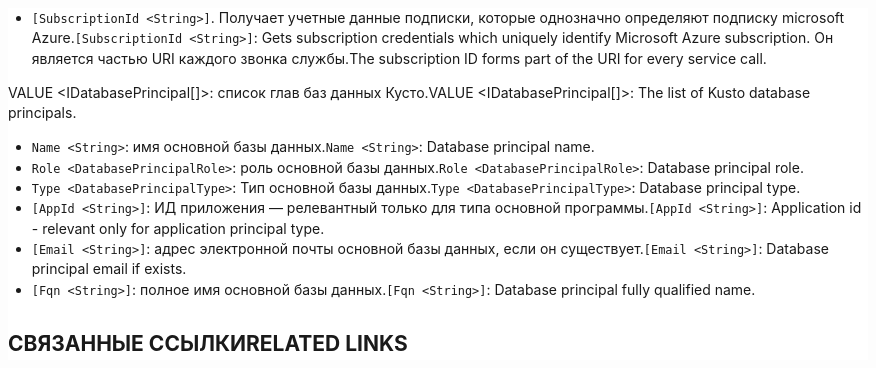   - <span data-ttu-id="a0ac0-155">`[SubscriptionId <String>]`. Получает учетные данные подписки, которые однозначно определяют подписку microsoft Azure.</span><span class="sxs-lookup"><span data-stu-id="a0ac0-155">`[SubscriptionId <String>]`: Gets subscription credentials which uniquely identify Microsoft Azure subscription.</span></span> <span data-ttu-id="a0ac0-156">Он является частью URI каждого звонка службы.</span><span class="sxs-lookup"><span data-stu-id="a0ac0-156">The subscription ID forms part of the URI for every service call.</span></span>

<span data-ttu-id="a0ac0-157">VALUE <IDatabasePrincipal[]>: список глав баз данных Кусто.</span><span class="sxs-lookup"><span data-stu-id="a0ac0-157">VALUE <IDatabasePrincipal[]>: The list of Kusto database principals.</span></span>
  - <span data-ttu-id="a0ac0-158">`Name <String>`: имя основной базы данных.</span><span class="sxs-lookup"><span data-stu-id="a0ac0-158">`Name <String>`: Database principal name.</span></span>
  - <span data-ttu-id="a0ac0-159">`Role <DatabasePrincipalRole>`: роль основной базы данных.</span><span class="sxs-lookup"><span data-stu-id="a0ac0-159">`Role <DatabasePrincipalRole>`: Database principal role.</span></span>
  - <span data-ttu-id="a0ac0-160">`Type <DatabasePrincipalType>`: Тип основной базы данных.</span><span class="sxs-lookup"><span data-stu-id="a0ac0-160">`Type <DatabasePrincipalType>`: Database principal type.</span></span>
  - <span data-ttu-id="a0ac0-161">`[AppId <String>]`: ИД приложения — релевантный только для типа основной программы.</span><span class="sxs-lookup"><span data-stu-id="a0ac0-161">`[AppId <String>]`: Application id - relevant only for application principal type.</span></span>
  - <span data-ttu-id="a0ac0-162">`[Email <String>]`: адрес электронной почты основной базы данных, если он существует.</span><span class="sxs-lookup"><span data-stu-id="a0ac0-162">`[Email <String>]`: Database principal email if exists.</span></span>
  - <span data-ttu-id="a0ac0-163">`[Fqn <String>]`: полное имя основной базы данных.</span><span class="sxs-lookup"><span data-stu-id="a0ac0-163">`[Fqn <String>]`: Database principal fully qualified name.</span></span>

## <span data-ttu-id="a0ac0-164">СВЯЗАННЫЕ ССЫЛКИ</span><span class="sxs-lookup"><span data-stu-id="a0ac0-164">RELATED LINKS</span></span>

